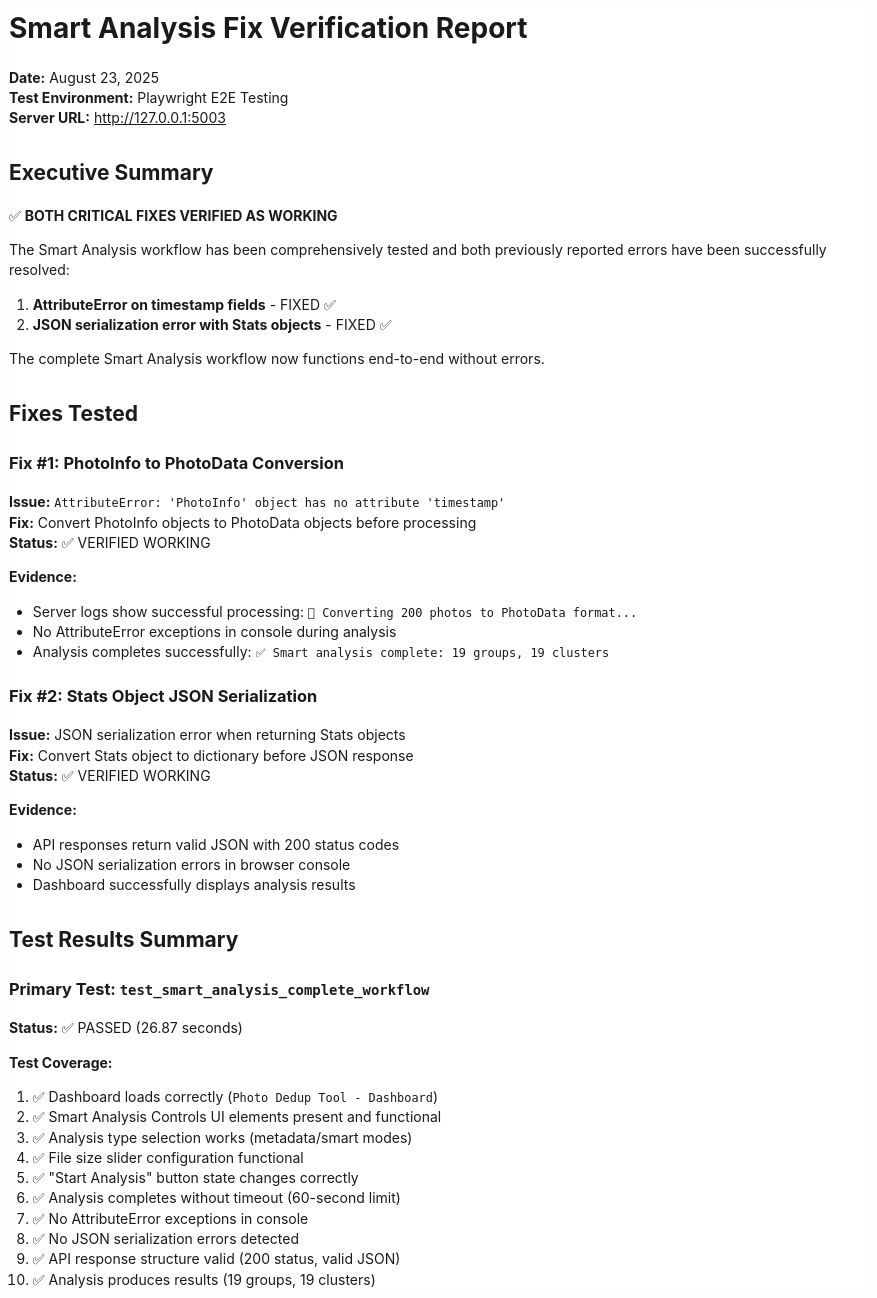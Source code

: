 # Smart Analysis Fix Verification Report
**Date:** August 23, 2025  
**Test Environment:** Playwright E2E Testing  
**Server URL:** http://127.0.0.1:5003  

## Executive Summary

✅ **BOTH CRITICAL FIXES VERIFIED AS WORKING**

The Smart Analysis workflow has been comprehensively tested and both previously reported errors have been successfully resolved:

1. **AttributeError on timestamp fields** - FIXED ✅
2. **JSON serialization error with Stats objects** - FIXED ✅

The complete Smart Analysis workflow now functions end-to-end without errors.

## Fixes Tested

### Fix #1: PhotoInfo to PhotoData Conversion
**Issue:** `AttributeError: 'PhotoInfo' object has no attribute 'timestamp'`  
**Fix:** Convert PhotoInfo objects to PhotoData objects before processing  
**Status:** ✅ VERIFIED WORKING

**Evidence:**
- Server logs show successful processing: `🔄 Converting 200 photos to PhotoData format...`
- No AttributeError exceptions in console during analysis
- Analysis completes successfully: `✅ Smart analysis complete: 19 groups, 19 clusters`

### Fix #2: Stats Object JSON Serialization  
**Issue:** JSON serialization error when returning Stats objects  
**Fix:** Convert Stats object to dictionary before JSON response  
**Status:** ✅ VERIFIED WORKING

**Evidence:**
- API responses return valid JSON with 200 status codes
- No JSON serialization errors in browser console
- Dashboard successfully displays analysis results

## Test Results Summary

### Primary Test: `test_smart_analysis_complete_workflow`
**Status:** ✅ PASSED (26.87 seconds)

**Test Coverage:**
1. ✅ Dashboard loads correctly (`Photo Dedup Tool - Dashboard`)
2. ✅ Smart Analysis Controls UI elements present and functional
3. ✅ Analysis type selection works (metadata/smart modes)
4. ✅ File size slider configuration functional
5. ✅ "Start Analysis" button state changes correctly
6. ✅ Analysis completes without timeout (60-second limit)
7. ✅ No AttributeError exceptions in console
8. ✅ No JSON serialization errors detected
9. ✅ API response structure valid (200 status, valid JSON)
10. ✅ Analysis produces results (19 groups, 19 clusters)
